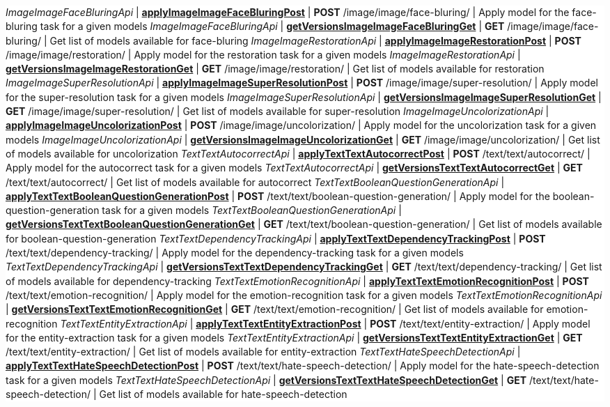 *ImageImageFaceBluringApi* | [**applyImageImageFaceBluringPost**](docs/ImageImageFaceBluringApi.md#applyimageimagefacebluringpost) | **POST** /image/image/face-bluring/ | Apply model for the face-bluring task for a given models
*ImageImageFaceBluringApi* | [**getVersionsImageImageFaceBluringGet**](docs/ImageImageFaceBluringApi.md#getversionsimageimagefacebluringget) | **GET** /image/image/face-bluring/ | Get list of models available for face-bluring
*ImageImageRestorationApi* | [**applyImageImageRestorationPost**](docs/ImageImageRestorationApi.md#applyimageimagerestorationpost) | **POST** /image/image/restoration/ | Apply model for the restoration task for a given models
*ImageImageRestorationApi* | [**getVersionsImageImageRestorationGet**](docs/ImageImageRestorationApi.md#getversionsimageimagerestorationget) | **GET** /image/image/restoration/ | Get list of models available for restoration
*ImageImageSuperResolutionApi* | [**applyImageImageSuperResolutionPost**](docs/ImageImageSuperResolutionApi.md#applyimageimagesuperresolutionpost) | **POST** /image/image/super-resolution/ | Apply model for the super-resolution task for a given models
*ImageImageSuperResolutionApi* | [**getVersionsImageImageSuperResolutionGet**](docs/ImageImageSuperResolutionApi.md#getversionsimageimagesuperresolutionget) | **GET** /image/image/super-resolution/ | Get list of models available for super-resolution
*ImageImageUncolorizationApi* | [**applyImageImageUncolorizationPost**](docs/ImageImageUncolorizationApi.md#applyimageimageuncolorizationpost) | **POST** /image/image/uncolorization/ | Apply model for the uncolorization task for a given models
*ImageImageUncolorizationApi* | [**getVersionsImageImageUncolorizationGet**](docs/ImageImageUncolorizationApi.md#getversionsimageimageuncolorizationget) | **GET** /image/image/uncolorization/ | Get list of models available for uncolorization
*TextTextAutocorrectApi* | [**applyTextTextAutocorrectPost**](docs/TextTextAutocorrectApi.md#applytexttextautocorrectpost) | **POST** /text/text/autocorrect/ | Apply model for the autocorrect task for a given models
*TextTextAutocorrectApi* | [**getVersionsTextTextAutocorrectGet**](docs/TextTextAutocorrectApi.md#getversionstexttextautocorrectget) | **GET** /text/text/autocorrect/ | Get list of models available for autocorrect
*TextTextBooleanQuestionGenerationApi* | [**applyTextTextBooleanQuestionGenerationPost**](docs/TextTextBooleanQuestionGenerationApi.md#applytexttextbooleanquestiongenerationpost) | **POST** /text/text/boolean-question-generation/ | Apply model for the boolean-question-generation task for a given models
*TextTextBooleanQuestionGenerationApi* | [**getVersionsTextTextBooleanQuestionGenerationGet**](docs/TextTextBooleanQuestionGenerationApi.md#getversionstexttextbooleanquestiongenerationget) | **GET** /text/text/boolean-question-generation/ | Get list of models available for boolean-question-generation
*TextTextDependencyTrackingApi* | [**applyTextTextDependencyTrackingPost**](docs/TextTextDependencyTrackingApi.md#applytexttextdependencytrackingpost) | **POST** /text/text/dependency-tracking/ | Apply model for the dependency-tracking task for a given models
*TextTextDependencyTrackingApi* | [**getVersionsTextTextDependencyTrackingGet**](docs/TextTextDependencyTrackingApi.md#getversionstexttextdependencytrackingget) | **GET** /text/text/dependency-tracking/ | Get list of models available for dependency-tracking
*TextTextEmotionRecognitionApi* | [**applyTextTextEmotionRecognitionPost**](docs/TextTextEmotionRecognitionApi.md#applytexttextemotionrecognitionpost) | **POST** /text/text/emotion-recognition/ | Apply model for the emotion-recognition task for a given models
*TextTextEmotionRecognitionApi* | [**getVersionsTextTextEmotionRecognitionGet**](docs/TextTextEmotionRecognitionApi.md#getversionstexttextemotionrecognitionget) | **GET** /text/text/emotion-recognition/ | Get list of models available for emotion-recognition
*TextTextEntityExtractionApi* | [**applyTextTextEntityExtractionPost**](docs/TextTextEntityExtractionApi.md#applytexttextentityextractionpost) | **POST** /text/text/entity-extraction/ | Apply model for the entity-extraction task for a given models
*TextTextEntityExtractionApi* | [**getVersionsTextTextEntityExtractionGet**](docs/TextTextEntityExtractionApi.md#getversionstexttextentityextractionget) | **GET** /text/text/entity-extraction/ | Get list of models available for entity-extraction
*TextTextHateSpeechDetectionApi* | [**applyTextTextHateSpeechDetectionPost**](docs/TextTextHateSpeechDetectionApi.md#applytexttexthatespeechdetectionpost) | **POST** /text/text/hate-speech-detection/ | Apply model for the hate-speech-detection task for a given models
*TextTextHateSpeechDetectionApi* | [**getVersionsTextTextHateSpeechDetectionGet**](docs/TextTextHateSpeechDetectionApi.md#getversionstexttexthatespeechdetectionget) | **GET** /text/text/hate-speech-detection/ | Get list of models available for hate-speech-detection